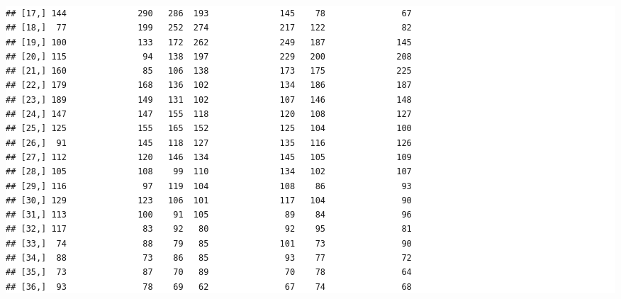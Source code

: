     ## [17,] 144              290   286  193              145    78               67
    ## [18,]  77              199   252  274              217   122               82
    ## [19,] 100              133   172  262              249   187              145
    ## [20,] 115               94   138  197              229   200              208
    ## [21,] 160               85   106  138              173   175              225
    ## [22,] 179              168   136  102              134   186              187
    ## [23,] 189              149   131  102              107   146              148
    ## [24,] 147              147   155  118              120   108              127
    ## [25,] 125              155   165  152              125   104              100
    ## [26,]  91              145   118  127              135   116              126
    ## [27,] 112              120   146  134              145   105              109
    ## [28,] 105              108    99  110              134   102              107
    ## [29,] 116               97   119  104              108    86               93
    ## [30,] 129              123   106  101              117   104               90
    ## [31,] 113              100    91  105               89    84               96
    ## [32,] 117               83    92   80               92    95               81
    ## [33,]  74               88    79   85              101    73               90
    ## [34,]  88               73    86   85               93    77               72
    ## [35,]  73               87    70   89               70    78               64
    ## [36,]  93               78    69   62               67    74               68